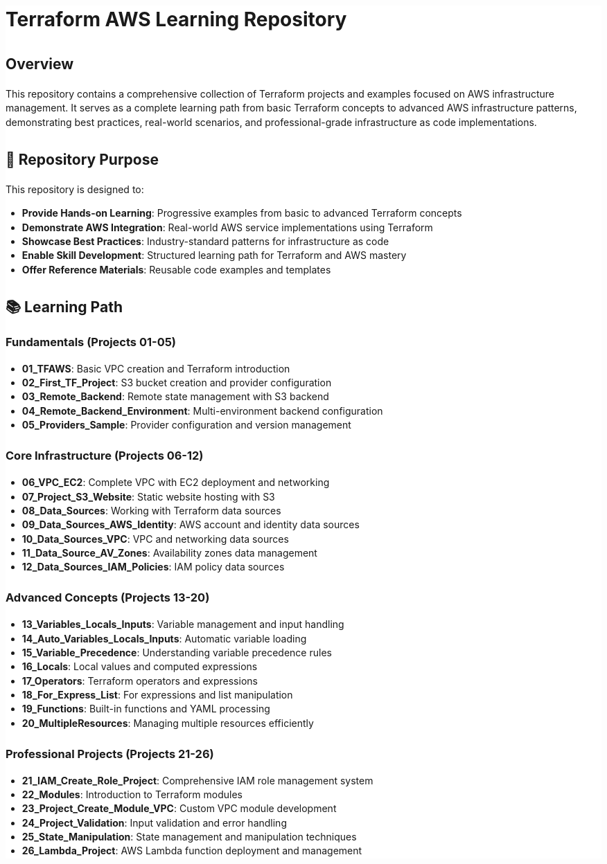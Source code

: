 # Terraform AWS Learning Repository

## Overview

This repository contains a comprehensive collection of Terraform projects and examples focused on AWS infrastructure management. It serves as a complete learning path from basic Terraform concepts to advanced AWS infrastructure patterns, demonstrating best practices, real-world scenarios, and professional-grade infrastructure as code implementations.

## 🎯 Repository Purpose

This repository is designed to:

- **Provide Hands-on Learning**: Progressive examples from basic to advanced Terraform concepts
- **Demonstrate AWS Integration**: Real-world AWS service implementations using Terraform
- **Showcase Best Practices**: Industry-standard patterns for infrastructure as code
- **Enable Skill Development**: Structured learning path for Terraform and AWS mastery
- **Offer Reference Materials**: Reusable code examples and templates

## 📚 Learning Path

### **Fundamentals (Projects 01-05)**
- **01_TFAWS**: Basic VPC creation and Terraform introduction
- **02_First_TF_Project**: S3 bucket creation and provider configuration
- **03_Remote_Backend**: Remote state management with S3 backend
- **04_Remote_Backend_Environment**: Multi-environment backend configuration
- **05_Providers_Sample**: Provider configuration and version management

### **Core Infrastructure (Projects 06-12)**
- **06_VPC_EC2**: Complete VPC with EC2 deployment and networking
- **07_Project_S3_Website**: Static website hosting with S3
- **08_Data_Sources**: Working with Terraform data sources
- **09_Data_Sources_AWS_Identity**: AWS account and identity data sources
- **10_Data_Sources_VPC**: VPC and networking data sources
- **11_Data_Source_AV_Zones**: Availability zones data management
- **12_Data_Sources_IAM_Policies**: IAM policy data sources

### **Advanced Concepts (Projects 13-20)**
- **13_Variables_Locals_Inputs**: Variable management and input handling
- **14_Auto_Variables_Locals_Inputs**: Automatic variable loading
- **15_Variable_Precedence**: Understanding variable precedence rules
- **16_Locals**: Local values and computed expressions
- **17_Operators**: Terraform operators and expressions
- **18_For_Express_List**: For expressions and list manipulation
- **19_Functions**: Built-in functions and YAML processing
- **20_MultipleResources**: Managing multiple resources efficiently

### **Professional Projects (Projects 21-26)**
- **21_IAM_Create_Role_Project**: Comprehensive IAM role management system
- **22_Modules**: Introduction to Terraform modules
- **23_Project_Create_Module_VPC**: Custom VPC module development
- **24_Project_Validation**: Input validation and error handling
- **25_State_Manipulation**: State management and manipulation techniques
- **26_Lambda_Project**: AWS Lambda function deployment and management
